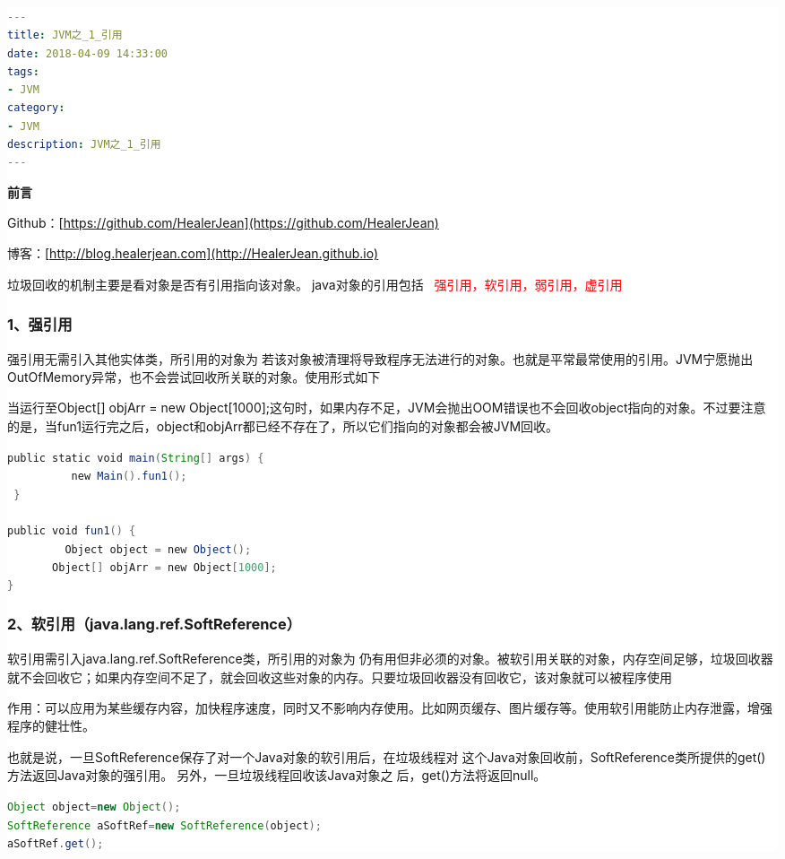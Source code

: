 ```yaml
---
title: JVM之_1_引用
date: 2018-04-09 14:33:00
tags: 
- JVM
category: 
- JVM
description: JVM之_1_引用
---
```

**前言**     

 Github：[https://github.com/HealerJean](https://github.com/HealerJean)         

 博客：[http://blog.healerjean.com](http://HealerJean.github.io)             



垃圾回收的机制主要是看对象是否有引用指向该对象。
java对象的引用包括  <font color="red"> 强引用，软引用，弱引用，虚引用</font>

### 1、强引用

强引用无需引入其他实体类，所引用的对象为 若该对象被清理将导致程序无法进行的对象。也就是平常最常使用的引用。JVM宁愿抛出OutOfMemory异常，也不会尝试回收所关联的对象。使用形式如下
          

当运行至Object[] objArr = new Object[1000];这句时，如果内存不足，JVM会抛出OOM错误也不会回收object指向的对象。不过要注意的是，当fun1运行完之后，object和objArr都已经不存在了，所以它们指向的对象都会被JVM回收。

```java
public static void main(String[] args) {  
		  new Main().fun1();  
 }  
		       
public void fun1() {  
		 Object object = new Object();  
	   Object[] objArr = new Object[1000];  
}  

```

### 2、软引用（java.lang.ref.SoftReference）

软引用需引入java.lang.ref.SoftReference类，所引用的对象为 仍有用但非必须的对象。被软引用关联的对象，内存空间足够，垃圾回收器就不会回收它；如果内存空间不足了，就会回收这些对象的内存。只要垃圾回收器没有回收它，该对象就可以被程序使用<br/>

作用：可以应用为某些缓存内容，加快程序速度，同时又不影响内存使用。比如网页缓存、图片缓存等。使用软引用能防止内存泄露，增强程序的健壮性。
<br/>

也就是说，一旦SoftReference保存了对一个Java对象的软引用后，在垃圾线程对 这个Java对象回收前，SoftReference类所提供的get()方法返回Java对象的强引用。
另外，一旦垃圾线程回收该Java对象之 后，get()方法将返回null。


```java
Object object=new Object();
SoftReference aSoftRef=new SoftReference(object);
aSoftRef.get();
```
